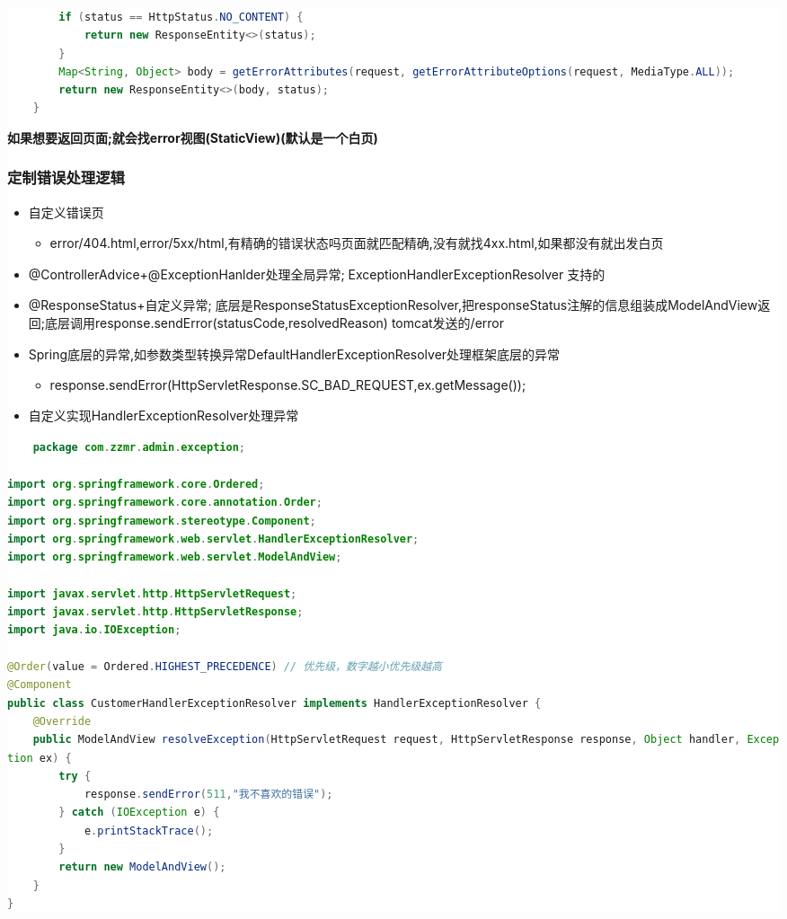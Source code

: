 ```java
		if (status == HttpStatus.NO_CONTENT) {
			return new ResponseEntity<>(status);
		}
		Map<String, Object> body = getErrorAttributes(request, getErrorAttributeOptions(request, MediaType.ALL));
		return new ResponseEntity<>(body, status);
	}
```

**如果想要返回页面;就会找error视图(StaticView)(默认是一个白页)**

### 定制错误处理逻辑

- 自定义错误页

  - error/404.html,error/5xx/html,有精确的错误状态吗页面就匹配精确,没有就找4xx.html,如果都没有就出发白页
- @ControllerAdvice+@ExceptionHanlder处理全局异常; ExceptionHandlerExceptionResolver 支持的
- @ResponseStatus+自定义异常; 底层是ResponseStatusExceptionResolver,把responseStatus注解的信息组装成ModelAndView返回;底层调用response.sendError(statusCode,resolvedReason) tomcat发送的/error
- Spring底层的异常,如参数类型转换异常DefaultHandlerExceptionResolver处理框架底层的异常

  - response.sendError(HttpServletResponse.SC_BAD_REQUEST,ex.getMessage());
- 自定义实现HandlerExceptionResolver处理异常

```java
    package com.zzmr.admin.exception;

import org.springframework.core.Ordered;
import org.springframework.core.annotation.Order;
import org.springframework.stereotype.Component;
import org.springframework.web.servlet.HandlerExceptionResolver;
import org.springframework.web.servlet.ModelAndView;

import javax.servlet.http.HttpServletRequest;
import javax.servlet.http.HttpServletResponse;
import java.io.IOException;

@Order(value = Ordered.HIGHEST_PRECEDENCE) // 优先级，数字越小优先级越高
@Component
public class CustomerHandlerExceptionResolver implements HandlerExceptionResolver {
    @Override
    public ModelAndView resolveException(HttpServletRequest request, HttpServletResponse response, Object handler, Exception ex) {
        try {
            response.sendError(511,"我不喜欢的错误");
        } catch (IOException e) {
            e.printStackTrace();
        }
        return new ModelAndView();
    }
}
```
